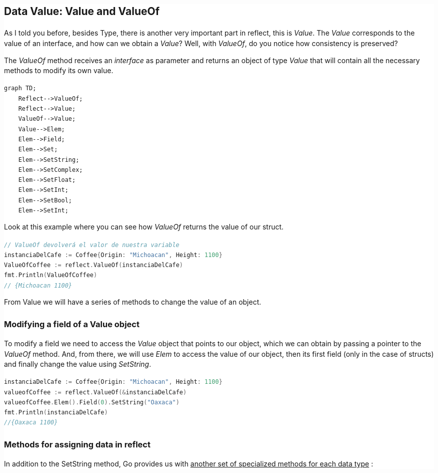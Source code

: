 ## Data Value: Value and ValueOf

As I told you before, besides Type, there is another very important part in reflect, this is _Value_. The _Value_ corresponds to the value of an interface, and how can we obtain a _Value_? Well, with _ValueOf_, do you notice how consistency is preserved?

The _ValueOf_ method receives an _interface_ as parameter and returns an object of type _Value_ that will contain all the necessary methods to modify its own value.

``` mermaid
graph TD;
    Reflect-->ValueOf;
    Reflect-->Value;
    ValueOf-->Value;
    Value-->Elem;
    Elem-->Field;
    Elem-->Set;
    Elem-->SetString;
    Elem-->SetComplex;
    Elem-->SetFloat;
    Elem-->SetInt;
    Elem-->SetBool;
    Elem-->SetInt;
```

Look at this example where you can see how _ValueOf_ returns the value of our struct.

``` go
// ValueOf devolverá el valor de nuestra variable
instanciaDelCafe := Coffee{Origin: "Michoacan", Height: 1100}
ValueOfCoffee := reflect.ValueOf(instanciaDelCafe)
fmt.Println(ValueOfCoffee)
// {Michoacan 1100}
```

From Value we will have a series of methods to change the value of an object.

### Modifying a field of a Value object

To modify a field we need to access the _Value_ object that points to our object, which we can obtain by passing a pointer to the _ValueOf_ method. And, from there, we will use _Elem_ to access the value of our object, then its first field (only in the case of structs) and finally change the value using _SetString_.

``` go
instanciaDelCafe := Coffee{Origin: "Michoacan", Height: 1100}
valueofCoffee := reflect.ValueOf(&instanciaDelCafe)
valueofCoffee.Elem().Field(0).SetString("Oaxaca")
fmt.Println(instanciaDelCafe)
//{Oaxaca 1100}
```

### Methods for assigning data in reflect

In addition to the SetString method, Go provides us with [another set of specialized methods for each data type](https://pkg.go.dev/reflect) :

